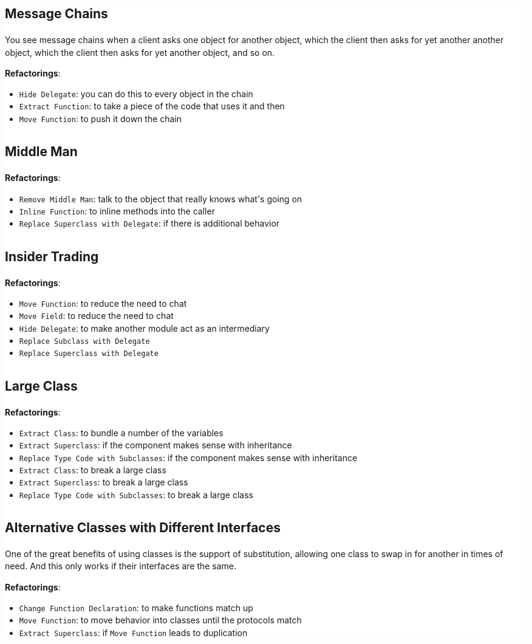 ## Message Chains

You see message chains when a client asks one object for another object, which
the client then asks for yet another another object, which the client then asks
for yet another object, and so on.

**Refactorings**:

- `Hide Delegate`: you can do this to every object in the chain
- `Extract Function`: to take a piece of the code that uses it and then
- `Move Function`: to push it down the chain

## Middle Man

**Refactorings**:

- `Remove Middle Man`: talk to the object that really knows what's going on
- `Inline Function`: to inline methods into the caller
- `Replace Superclass with Delegate`: if there is additional behavior

## Insider Trading

**Refactorings**:

- `Move Function`: to reduce the need to chat
- `Move Field`: to reduce the need to chat
- `Hide Delegate`: to make another module act as an intermediary
- `Replace Subclass with Delegate`
- `Replace Superclass with Delegate`

## Large Class

**Refactorings**:

- `Extract Class`: to bundle a number of the variables
- `Extract Superclass`: if the component makes sense with inheritance
- `Replace Type Code with Subclasses`: if the component makes sense with
  inheritance
- `Extract Class`: to break a large class
- `Extract Superclass`: to break a large class
- `Replace Type Code with Subclasses`: to break a large class

## Alternative Classes with Different Interfaces

One of the great benefits of using classes is the support of substitution,
allowing one class to swap in for another in times of need. And this only works
if their interfaces are the same.

**Refactorings**:

- `Change Function Declaration`: to make functions match up
- `Move Function`: to move behavior into classes until the protocols match
- `Extract Superclass`: if `Move Function` leads to duplication
